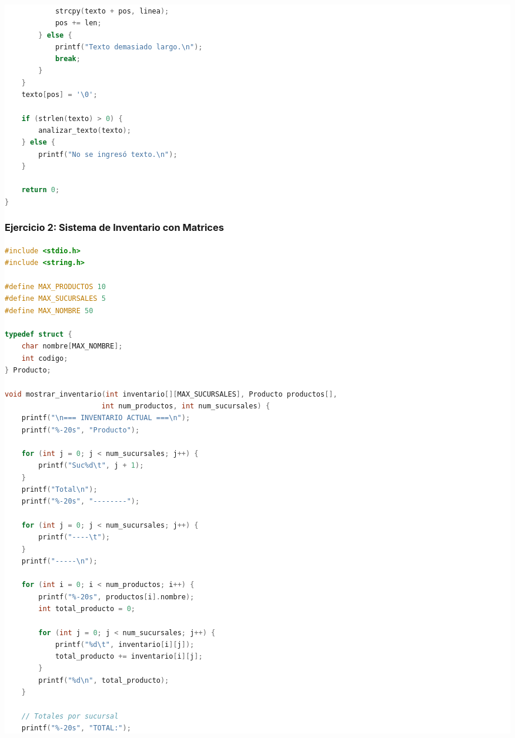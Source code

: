 ```c
            strcpy(texto + pos, linea);
            pos += len;
        } else {
            printf("Texto demasiado largo.\n");
            break;
        }
    }
    texto[pos] = '\0';
    
    if (strlen(texto) > 0) {
        analizar_texto(texto);
    } else {
        printf("No se ingresó texto.\n");
    }
    
    return 0;
}
```

### Ejercicio 2: Sistema de Inventario con Matrices

```c
#include <stdio.h>
#include <string.h>

#define MAX_PRODUCTOS 10
#define MAX_SUCURSALES 5
#define MAX_NOMBRE 50

typedef struct {
    char nombre[MAX_NOMBRE];
    int codigo;
} Producto;

void mostrar_inventario(int inventario[][MAX_SUCURSALES], Producto productos[], 
                       int num_productos, int num_sucursales) {
    printf("\n=== INVENTARIO ACTUAL ===\n");
    printf("%-20s", "Producto");
    
    for (int j = 0; j < num_sucursales; j++) {
        printf("Suc%d\t", j + 1);
    }
    printf("Total\n");
    printf("%-20s", "--------");
    
    for (int j = 0; j < num_sucursales; j++) {
        printf("----\t");
    }
    printf("-----\n");
    
    for (int i = 0; i < num_productos; i++) {
        printf("%-20s", productos[i].nombre);
        int total_producto = 0;
        
        for (int j = 0; j < num_sucursales; j++) {
            printf("%d\t", inventario[i][j]);
            total_producto += inventario[i][j];
        }
        printf("%d\n", total_producto);
    }
    
    // Totales por sucursal
    printf("%-20s", "TOTAL:");
```